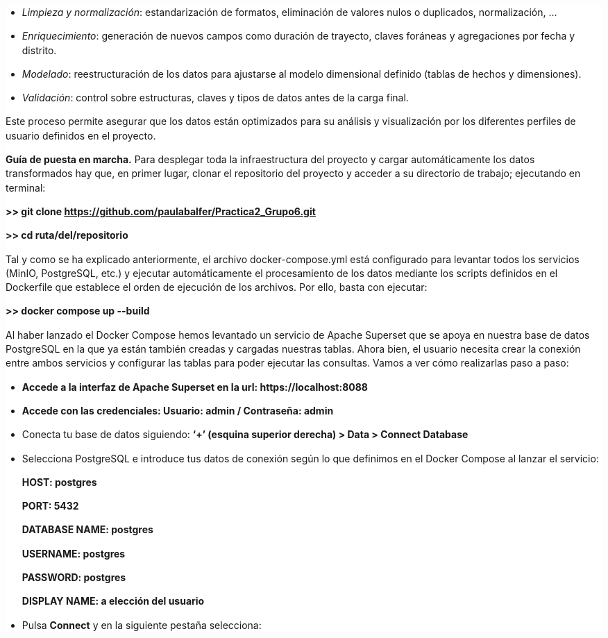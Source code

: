 - *Limpieza y normalización*: estandarización de formatos, eliminación de valores nulos o duplicados, normalización, …

- *Enriquecimiento*: generación de nuevos campos como duración de trayecto, claves foráneas y agregaciones por fecha y distrito.

- *Modelado*: reestructuración de los datos para ajustarse al modelo dimensional definido (tablas de hechos y dimensiones).

- *Validación*: control sobre estructuras, claves y tipos de datos antes de la carga final.

Este proceso permite asegurar que los datos están optimizados para su análisis y visualización por los diferentes perfiles de usuario definidos en el proyecto.

**Guía de puesta en marcha.** 
Para desplegar toda la infraestructura del proyecto y cargar automáticamente los datos transformados hay que, en primer lugar, clonar el repositorio del proyecto y acceder a su directorio de trabajo; ejecutando en terminal:  

**>> git clone https://github.com/paulabalfer/Practica2_Grupo6.git**

**>> cd ruta/del/repositorio**

Tal y como se ha explicado anteriormente, el archivo docker-compose.yml está configurado para levantar todos los servicios (MinIO, PostgreSQL, etc.) y ejecutar automáticamente el procesamiento de los datos mediante los scripts definidos en el Dockerfile que establece el orden de ejecución de los archivos. 
Por ello, basta con ejecutar: 

**>> docker compose up --build**

Al haber lanzado el Docker Compose hemos levantado un servicio de Apache Superset que se apoya en nuestra base de datos PostgreSQL en la que ya están también creadas y cargadas nuestras tablas. 
Ahora bien, el usuario necesita crear la conexión entre ambos servicios y configurar las tablas para poder ejecutar las consultas. 
Vamos a ver cómo realizarlas paso a paso: 

- **Accede a la interfaz de Apache Superset en la url: https://localhost:8088** 

- **Accede con las credenciales: Usuario: admin / Contraseña: admin**

- Conecta tu base de datos siguiendo: 
**‘+’ (esquina superior derecha) > Data > Connect Database**

- Selecciona PostgreSQL e introduce tus datos de conexión según lo que definimos en el Docker Compose al lanzar el servicio: 

    **HOST: postgres**
    
    **PORT: 5432**
    
    **DATABASE NAME: postgres**
    
    **USERNAME: postgres**
    
    **PASSWORD: postgres**
    
    **DISPLAY NAME: a elección del usuario**

- Pulsa **Connect** y en la siguiente pestaña selecciona: 
